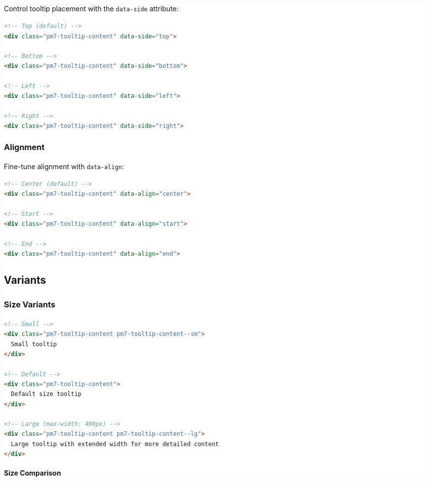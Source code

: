 Control tooltip placement with the `data-side` attribute:

```html
<!-- Top (default) -->
<div class="pm7-tooltip-content" data-side="top">

<!-- Bottom -->
<div class="pm7-tooltip-content" data-side="bottom">

<!-- Left -->
<div class="pm7-tooltip-content" data-side="left">

<!-- Right -->
<div class="pm7-tooltip-content" data-side="right">
```

### Alignment

Fine-tune alignment with `data-align`:

```html
<!-- Center (default) -->
<div class="pm7-tooltip-content" data-align="center">

<!-- Start -->
<div class="pm7-tooltip-content" data-align="start">

<!-- End -->
<div class="pm7-tooltip-content" data-align="end">
```

## Variants

### Size Variants

```html
<!-- Small -->
<div class="pm7-tooltip-content pm7-tooltip-content--sm">
  Small tooltip
</div>

<!-- Default -->
<div class="pm7-tooltip-content">
  Default size tooltip
</div>

<!-- Large (max-width: 400px) -->
<div class="pm7-tooltip-content pm7-tooltip-content--lg">
  Large tooltip with extended width for more detailed content
</div>
```

#### Size Comparison
